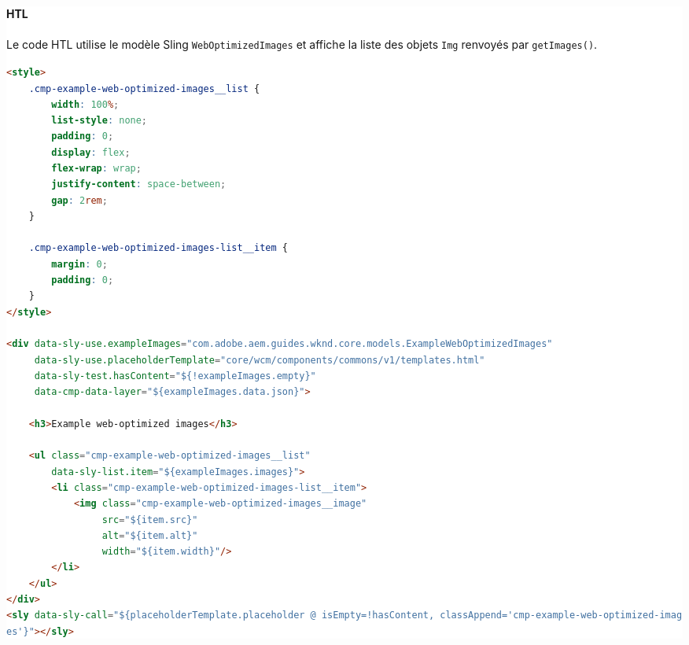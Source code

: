 #### HTL

Le code HTL utilise le modèle Sling `WebOptimizedImages` et affiche la liste des objets `Img` renvoyés par `getImages()`.

```html
<style>
    .cmp-example-web-optimized-images__list {
        width: 100%;
        list-style: none;
        padding: 0;
        display: flex;
        flex-wrap: wrap;
        justify-content: space-between;
        gap: 2rem;
    }

    .cmp-example-web-optimized-images-list__item {
        margin: 0;
        padding: 0;
    }
</style>

<div data-sly-use.exampleImages="com.adobe.aem.guides.wknd.core.models.ExampleWebOptimizedImages"
     data-sly-use.placeholderTemplate="core/wcm/components/commons/v1/templates.html"
     data-sly-test.hasContent="${!exampleImages.empty}"
     data-cmp-data-layer="${exampleImages.data.json}">

    <h3>Example web-optimized images</h3>

    <ul class="cmp-example-web-optimized-images__list"
        data-sly-list.item="${exampleImages.images}">
        <li class="cmp-example-web-optimized-images-list__item">
            <img class="cmp-example-web-optimized-images__image"
                 src="${item.src}"
                 alt="${item.alt}"
                 width="${item.width}"/>
        </li>
    </ul>
</div>
<sly data-sly-call="${placeholderTemplate.placeholder @ isEmpty=!hasContent, classAppend='cmp-example-web-optimized-images'}"></sly>
```
